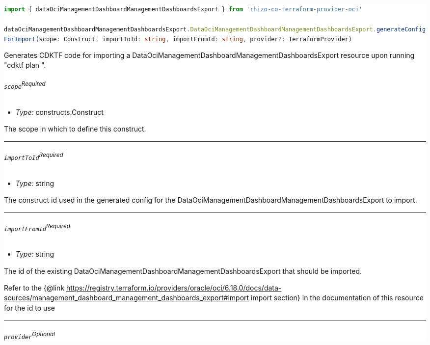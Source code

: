```typescript
import { dataOciManagementDashboardManagementDashboardsExport } from 'rhizo-co-terraform-provider-oci'

dataOciManagementDashboardManagementDashboardsExport.DataOciManagementDashboardManagementDashboardsExport.generateConfigForImport(scope: Construct, importToId: string, importFromId: string, provider?: TerraformProvider)
```

Generates CDKTF code for importing a DataOciManagementDashboardManagementDashboardsExport resource upon running "cdktf plan <stack-name>".

###### `scope`<sup>Required</sup> <a name="scope" id="rhizo-co-terraform-provider-oci.dataOciManagementDashboardManagementDashboardsExport.DataOciManagementDashboardManagementDashboardsExport.generateConfigForImport.parameter.scope"></a>

- *Type:* constructs.Construct

The scope in which to define this construct.

---

###### `importToId`<sup>Required</sup> <a name="importToId" id="rhizo-co-terraform-provider-oci.dataOciManagementDashboardManagementDashboardsExport.DataOciManagementDashboardManagementDashboardsExport.generateConfigForImport.parameter.importToId"></a>

- *Type:* string

The construct id used in the generated config for the DataOciManagementDashboardManagementDashboardsExport to import.

---

###### `importFromId`<sup>Required</sup> <a name="importFromId" id="rhizo-co-terraform-provider-oci.dataOciManagementDashboardManagementDashboardsExport.DataOciManagementDashboardManagementDashboardsExport.generateConfigForImport.parameter.importFromId"></a>

- *Type:* string

The id of the existing DataOciManagementDashboardManagementDashboardsExport that should be imported.

Refer to the {@link https://registry.terraform.io/providers/oracle/oci/6.18.0/docs/data-sources/management_dashboard_management_dashboards_export#import import section} in the documentation of this resource for the id to use

---

###### `provider`<sup>Optional</sup> <a name="provider" id="rhizo-co-terraform-provider-oci.dataOciManagementDashboardManagementDashboardsExport.DataOciManagementDashboardManagementDashboardsExport.generateConfigForImport.parameter.provider"></a>
